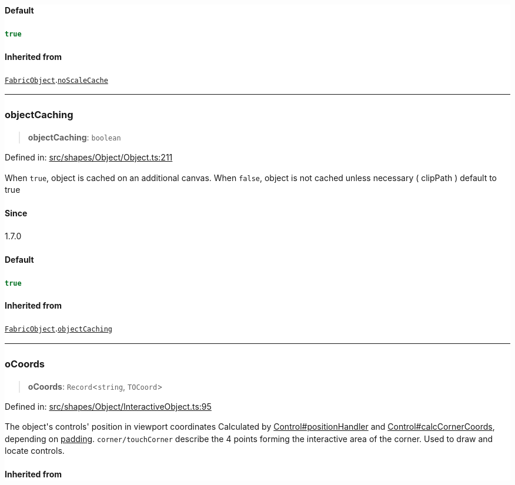 #### Default

```ts
true
```

#### Inherited from

[`FabricObject`](/api/classes/fabricobject/).[`noScaleCache`](/api/classes/fabricobject/#noscalecache)

***

### objectCaching

> **objectCaching**: `boolean`

Defined in: [src/shapes/Object/Object.ts:211](https://github.com/fabricjs/fabric.js/blob/9a792f4b7b8031f02ec7ea4ce8c99f810e45cfec/src/shapes/Object/Object.ts#L211)

When `true`, object is cached on an additional canvas.
When `false`, object is not cached unless necessary ( clipPath )
default to true

#### Since

1.7.0

#### Default

```ts
true
```

#### Inherited from

[`FabricObject`](/api/classes/fabricobject/).[`objectCaching`](/api/classes/fabricobject/#objectcaching)

***

### oCoords

> **oCoords**: `Record`\<`string`, `TOCoord`\>

Defined in: [src/shapes/Object/InteractiveObject.ts:95](https://github.com/fabricjs/fabric.js/blob/9a792f4b7b8031f02ec7ea4ce8c99f810e45cfec/src/shapes/Object/InteractiveObject.ts#L95)

The object's controls' position in viewport coordinates
Calculated by [Control#positionHandler](/api/classes/control/#positionhandler) and [Control#calcCornerCoords](/api/classes/control/#calccornercoords), depending on [padding](/api/classes/fabricobject/#padding).
`corner/touchCorner` describe the 4 points forming the interactive area of the corner.
Used to draw and locate controls.

#### Inherited from
